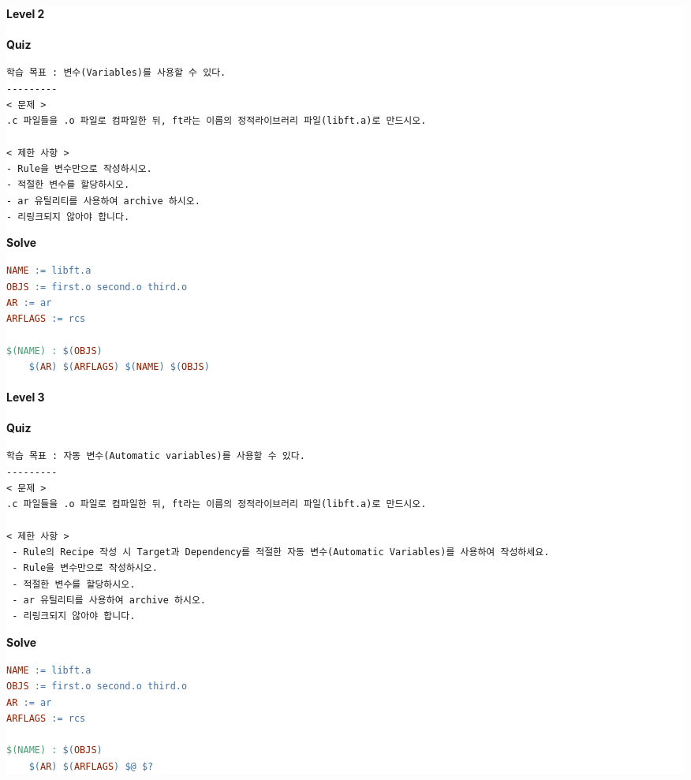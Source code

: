 #### Level 2

**Quiz**

```
학습 목표 : 변수(Variables)를 사용할 수 있다.
---------
< 문제 >
.c 파일들을 .o 파일로 컴파일한 뒤, ft라는 이름의 정적라이브러리 파일(libft.a)로 만드시오.

< 제한 사항 >
- Rule을 변수만으로 작성하시오.
- 적절한 변수를 할당하시오.
- ar 유틸리티를 사용하여 archive 하시오.
- 리링크되지 않아야 합니다.
```

**Solve**

```makefile
NAME := libft.a
OBJS := first.o second.o third.o
AR := ar
ARFLAGS := rcs

$(NAME) : $(OBJS)
	$(AR) $(ARFLAGS) $(NAME) $(OBJS)
```

#### Level 3

**Quiz**

```
학습 목표 : 자동 변수(Automatic variables)를 사용할 수 있다.
---------
< 문제 >
.c 파일들을 .o 파일로 컴파일한 뒤, ft라는 이름의 정적라이브러리 파일(libft.a)로 만드시오.

< 제한 사항 >
 - Rule의 Recipe 작성 시 Target과 Dependency를 적절한 자동 변수(Automatic Variables)를 사용하여 작성하세요.
 - Rule을 변수만으로 작성하시오.
 - 적절한 변수를 할당하시오.
 - ar 유틸리티를 사용하여 archive 하시오.
 - 리링크되지 않아야 합니다.
```

**Solve**

```makefile
NAME := libft.a
OBJS := first.o second.o third.o
AR := ar
ARFLAGS := rcs

$(NAME) : $(OBJS)
	$(AR) $(ARFLAGS) $@ $?
```
